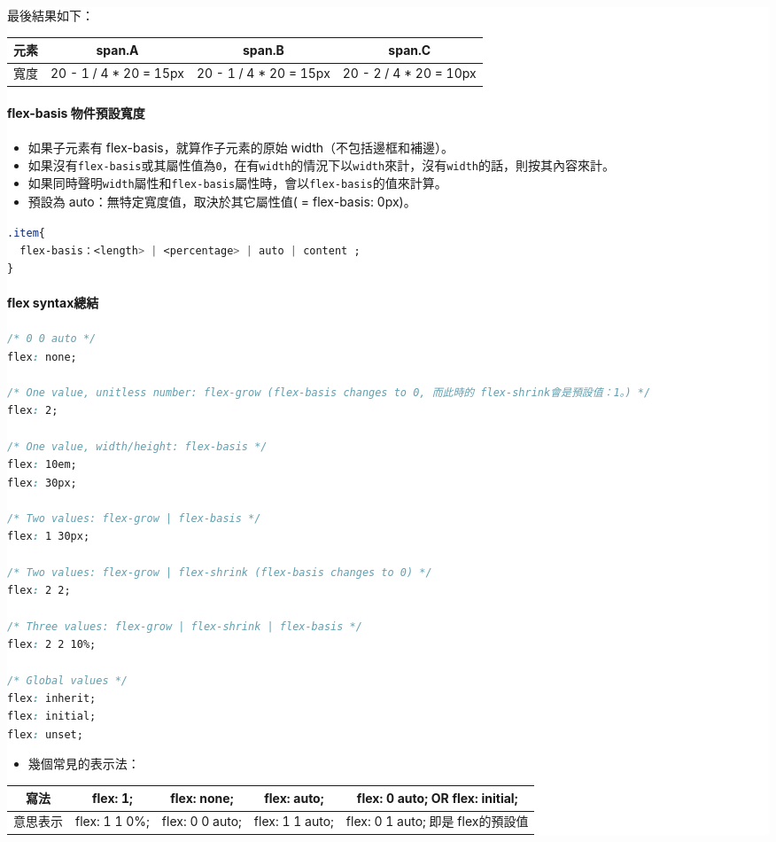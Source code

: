 最後結果如下：

| 元素   | span.A                 | span.B                 | span.C                 |
| ---- | ---------------------- | ---------------------- | ---------------------- |
| 寬度   | 20 - 1 / 4 * 20 = 15px | 20 - 1 / 4 * 20 = 15px | 20 - 2 / 4 * 20 = 10px |





#### flex-basis 物件預設寬度

- 如果子元素有 flex-basis，就算作子元素的原始 width（不包括邊框和補邊）。
- 如果沒有`flex-basis`或其屬性值為`0`，在有`width`的情況下以`width`來計，沒有`width`的話，則按其內容來計。
- 如果同時聲明`width`屬性和`flex-basis`屬性時，會以`flex-basis`的值來計算。
- 預設為 auto：無特定寬度值，取決於其它屬性值( = flex-basis: 0px)。


```css
.item{
  flex-basis：<length> | <percentage> | auto | content ;
}
```



#### flex syntax總結

```css
/* 0 0 auto */
flex: none;

/* One value, unitless number: flex-grow (flex-basis changes to 0, 而此時的 flex-shrink會是預設值：1。) */
flex: 2;

/* One value, width/height: flex-basis */
flex: 10em;
flex: 30px;

/* Two values: flex-grow | flex-basis */
flex: 1 30px;

/* Two values: flex-grow | flex-shrink (flex-basis changes to 0) */
flex: 2 2;

/* Three values: flex-grow | flex-shrink | flex-basis */
flex: 2 2 10%;

/* Global values */
flex: inherit;
flex: initial;
flex: unset;
```

* 幾個常見的表示法：	 

| 寫法   | flex: 1;      | flex: none;     | flex: auto;     | flex: 0 auto; OR flex: initial; |
| ---- | ------------- | --------------- | --------------- | ------------------------------- |
| 意思表示 | flex: 1 1 0%; | flex: 0 0 auto; | flex: 1 1 auto; | flex: 0 1 auto; 即是 flex的預設值     |
